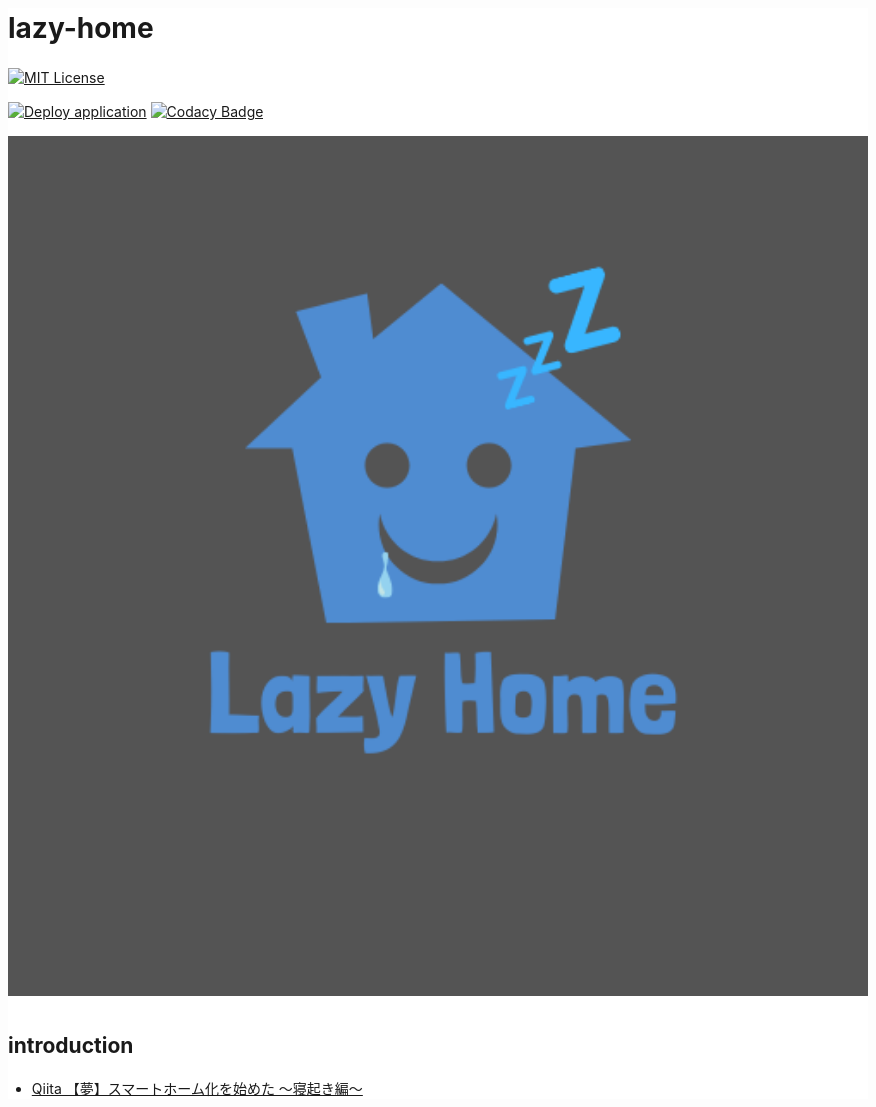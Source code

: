 # lazy-home

[![MIT License](http://img.shields.io/badge/license-MIT-blue.svg?style=flat)](https://github.com/snoozers/lazy-home/blob/master/LICENSE)

[![Deploy application](https://github.com/snoozers/lazy-home/actions/workflows/deployer.yml/badge.svg)](https://github.com/snoozers/lazy-home/actions/workflows/deployer.yml)
[![Codacy Badge](https://app.codacy.com/project/badge/Grade/f4010af9ce04462cae08a696512d54c1)](https://www.codacy.com/gh/snoozers/lazy-home/dashboard?utm_source=github.com&amp;utm_medium=referral&amp;utm_content=snoozers/lazy-home&amp;utm_campaign=Badge_Grade)

<img src="./static/public/images/lazy-home.png" width="100%">

## introduction
- [Qiita 【夢】スマートホーム化を始めた 〜寝起き編〜](https://qiita.com/snoozers/items/2082c6803a03e8c7c948)
